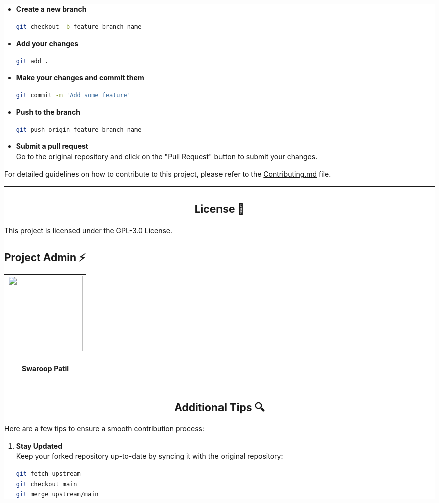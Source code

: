 - **Create a new branch**

  ```bash
  git checkout -b feature-branch-name
  ```

- **Add your changes**

  ```bash
  git add .
  ```

- **Make your changes and commit them**

  ```bash
  git commit -m 'Add some feature'
  ```

- **Push to the branch**

  ```bash
  git push origin feature-branch-name
  ```

- **Submit a pull request**  
  Go to the original repository and click on the "Pull Request" button to submit your changes.

For detailed guidelines on how to contribute to this project, please refer to the [Contributing.md](Contributing.md) file.

---

## <div align="center">License 📜</div>

This project is licensed under the [GPL-3.0 License](/LICENSE).

<h2>Project Admin ⚡</h2> 
<table> 
    <tr> 
        <td align="center">
            <a href="https://github.com/swarooppatilx"><img src="https://avatars.githubusercontent.com/u/66289578?v=4" width=150px height=150px /></a>
            <h4>Swaroop Patil</h4>
        </td> 
    </tr> 
</table>

## <div align="center">Additional Tips 🔍</div>

Here are a few tips to ensure a smooth contribution process:

1. **Stay Updated**  
   Keep your forked repository up-to-date by syncing it with the original repository:

   ```bash
   git fetch upstream
   git checkout main
   git merge upstream/main
   ```
